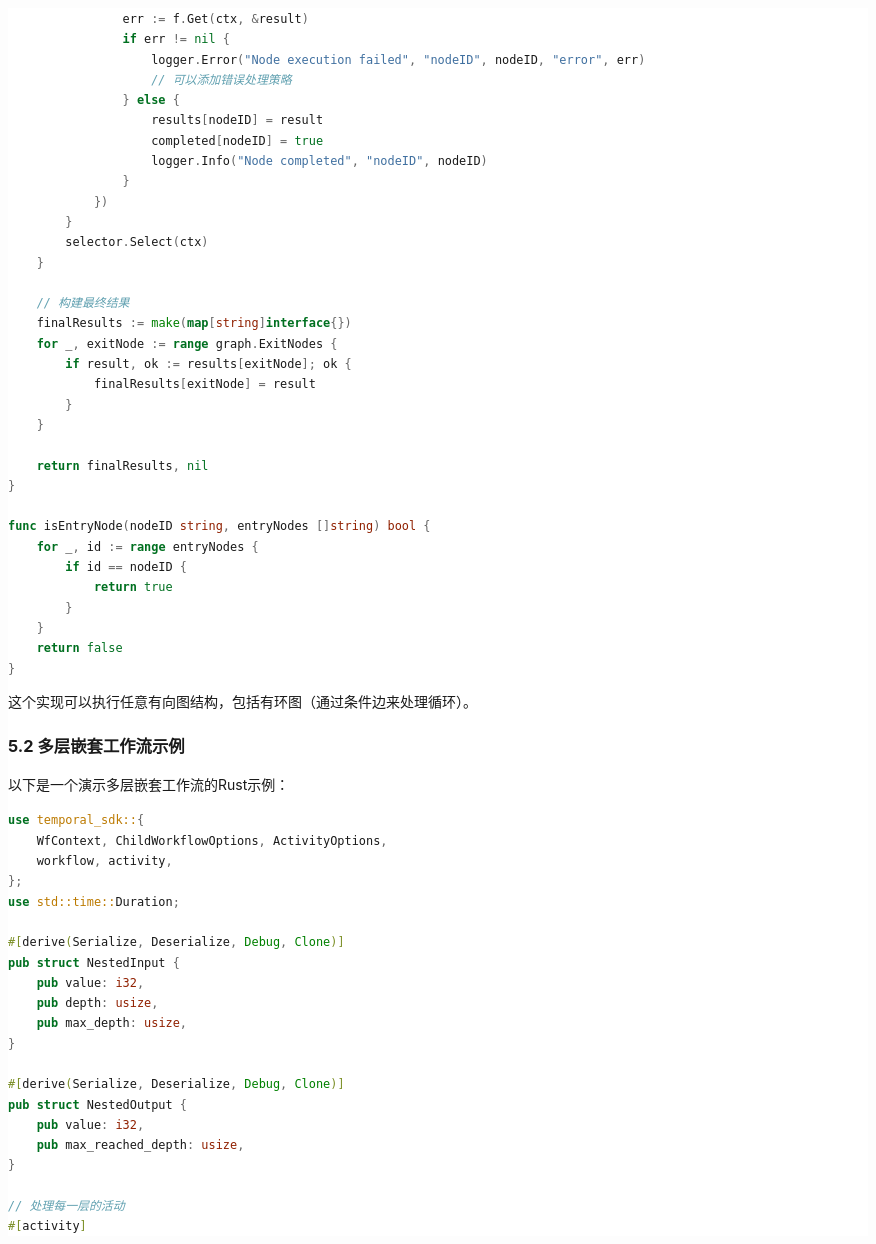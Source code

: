```go
                err := f.Get(ctx, &result)
                if err != nil {
                    logger.Error("Node execution failed", "nodeID", nodeID, "error", err)
                    // 可以添加错误处理策略
                } else {
                    results[nodeID] = result
                    completed[nodeID] = true
                    logger.Info("Node completed", "nodeID", nodeID)
                }
            })
        }
        selector.Select(ctx)
    }
    
    // 构建最终结果
    finalResults := make(map[string]interface{})
    for _, exitNode := range graph.ExitNodes {
        if result, ok := results[exitNode]; ok {
            finalResults[exitNode] = result
        }
    }
    
    return finalResults, nil
}

func isEntryNode(nodeID string, entryNodes []string) bool {
    for _, id := range entryNodes {
        if id == nodeID {
            return true
        }
    }
    return false
}

```

这个实现可以执行任意有向图结构，包括有环图（通过条件边来处理循环）。

### 5.2 多层嵌套工作流示例

以下是一个演示多层嵌套工作流的Rust示例：

```rust
use temporal_sdk::{
    WfContext, ChildWorkflowOptions, ActivityOptions, 
    workflow, activity,
};
use std::time::Duration;

#[derive(Serialize, Deserialize, Debug, Clone)]
pub struct NestedInput {
    pub value: i32,
    pub depth: usize,
    pub max_depth: usize,
}

#[derive(Serialize, Deserialize, Debug, Clone)]
pub struct NestedOutput {
    pub value: i32,
    pub max_reached_depth: usize,
}

// 处理每一层的活动
#[activity]
```